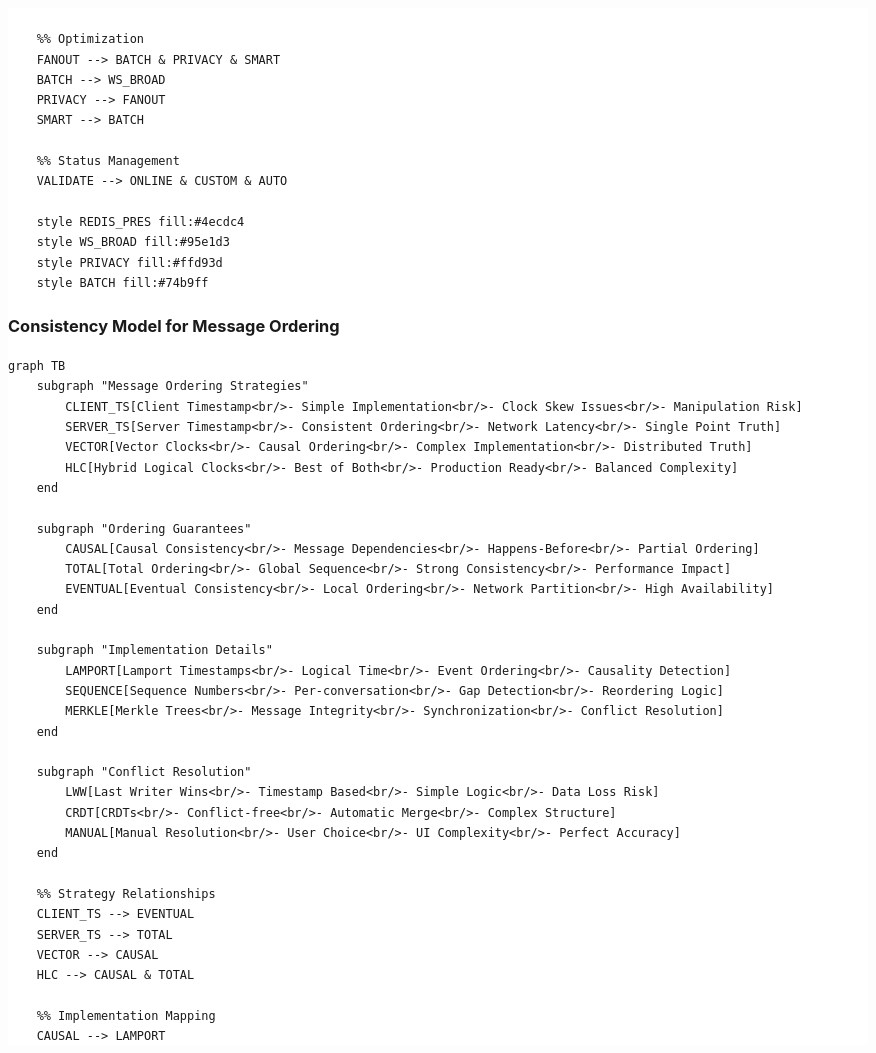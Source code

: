 ```mermaid
    
    %% Optimization
    FANOUT --> BATCH & PRIVACY & SMART
    BATCH --> WS_BROAD
    PRIVACY --> FANOUT
    SMART --> BATCH
    
    %% Status Management
    VALIDATE --> ONLINE & CUSTOM & AUTO
    
    style REDIS_PRES fill:#4ecdc4
    style WS_BROAD fill:#95e1d3
    style PRIVACY fill:#ffd93d
    style BATCH fill:#74b9ff
```

### Consistency Model for Message Ordering

```mermaid
graph TB
    subgraph "Message Ordering Strategies"
        CLIENT_TS[Client Timestamp<br/>- Simple Implementation<br/>- Clock Skew Issues<br/>- Manipulation Risk]
        SERVER_TS[Server Timestamp<br/>- Consistent Ordering<br/>- Network Latency<br/>- Single Point Truth]
        VECTOR[Vector Clocks<br/>- Causal Ordering<br/>- Complex Implementation<br/>- Distributed Truth]
        HLC[Hybrid Logical Clocks<br/>- Best of Both<br/>- Production Ready<br/>- Balanced Complexity]
    end
    
    subgraph "Ordering Guarantees"
        CAUSAL[Causal Consistency<br/>- Message Dependencies<br/>- Happens-Before<br/>- Partial Ordering]
        TOTAL[Total Ordering<br/>- Global Sequence<br/>- Strong Consistency<br/>- Performance Impact]
        EVENTUAL[Eventual Consistency<br/>- Local Ordering<br/>- Network Partition<br/>- High Availability]
    end
    
    subgraph "Implementation Details"
        LAMPORT[Lamport Timestamps<br/>- Logical Time<br/>- Event Ordering<br/>- Causality Detection]
        SEQUENCE[Sequence Numbers<br/>- Per-conversation<br/>- Gap Detection<br/>- Reordering Logic]
        MERKLE[Merkle Trees<br/>- Message Integrity<br/>- Synchronization<br/>- Conflict Resolution]
    end
    
    subgraph "Conflict Resolution"
        LWW[Last Writer Wins<br/>- Timestamp Based<br/>- Simple Logic<br/>- Data Loss Risk]
        CRDT[CRDTs<br/>- Conflict-free<br/>- Automatic Merge<br/>- Complex Structure]
        MANUAL[Manual Resolution<br/>- User Choice<br/>- UI Complexity<br/>- Perfect Accuracy]
    end
    
    %% Strategy Relationships
    CLIENT_TS --> EVENTUAL
    SERVER_TS --> TOTAL
    VECTOR --> CAUSAL
    HLC --> CAUSAL & TOTAL
    
    %% Implementation Mapping
    CAUSAL --> LAMPORT
```
